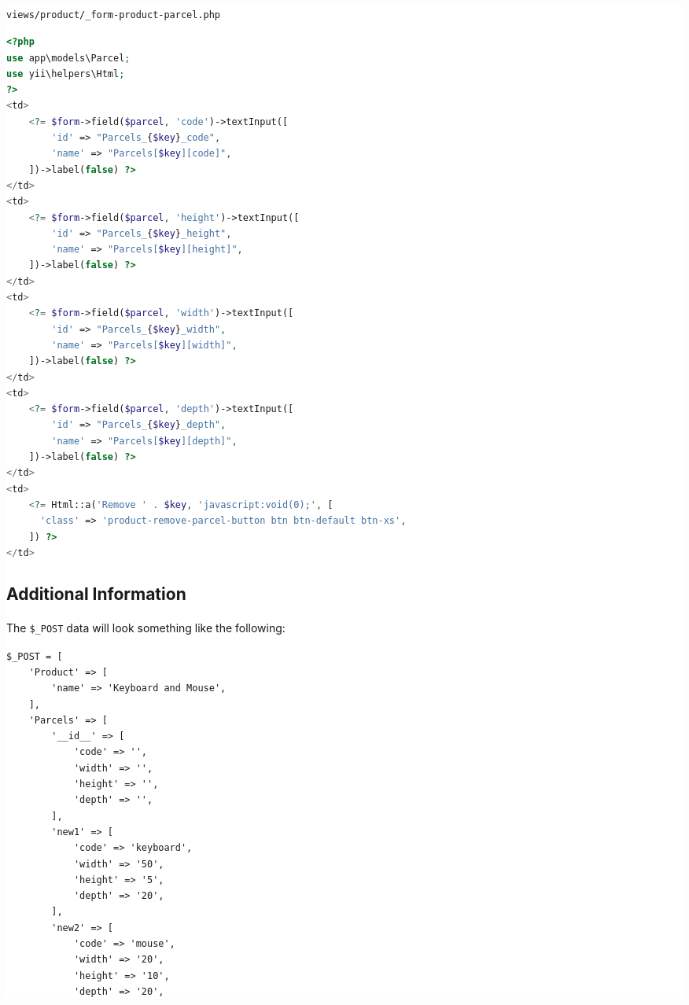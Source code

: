 `views/product/_form-product-parcel.php`

```php
<?php
use app\models\Parcel;
use yii\helpers\Html;
?>
<td>
    <?= $form->field($parcel, 'code')->textInput([
        'id' => "Parcels_{$key}_code",
        'name' => "Parcels[$key][code]",
    ])->label(false) ?>
</td>
<td>
    <?= $form->field($parcel, 'height')->textInput([
        'id' => "Parcels_{$key}_height",
        'name' => "Parcels[$key][height]",
    ])->label(false) ?>
</td>
<td>
    <?= $form->field($parcel, 'width')->textInput([
        'id' => "Parcels_{$key}_width",
        'name' => "Parcels[$key][width]",
    ])->label(false) ?>
</td>
<td>
    <?= $form->field($parcel, 'depth')->textInput([
        'id' => "Parcels_{$key}_depth",
        'name' => "Parcels[$key][depth]",
    ])->label(false) ?>
</td>
<td>
    <?= Html::a('Remove ' . $key, 'javascript:void(0);', [
      'class' => 'product-remove-parcel-button btn btn-default btn-xs',
    ]) ?>
</td>
```

## Additional Information

The `$_POST` data will look something like the following:

```
$_POST = [
    'Product' => [
        'name' => 'Keyboard and Mouse',
    ],
    'Parcels' => [
        '__id__' => [
            'code' => '',
            'width' => '',
            'height' => '',
            'depth' => '',
        ],
        'new1' => [
            'code' => 'keyboard',
            'width' => '50',
            'height' => '5',
            'depth' => '20',
        ],
        'new2' => [
            'code' => 'mouse',
            'width' => '20',
            'height' => '10',
            'depth' => '20',
```